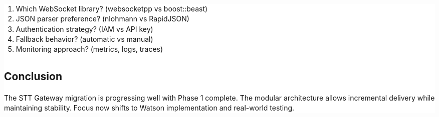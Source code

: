 1. Which WebSocket library? (websocketpp vs boost::beast)
2. JSON parser preference? (nlohmann vs RapidJSON)
3. Authentication strategy? (IAM vs API key)
4. Fallback behavior? (automatic vs manual)
5. Monitoring approach? (metrics, logs, traces)

## Conclusion

The STT Gateway migration is progressing well with Phase 1 complete. The modular architecture allows incremental delivery while maintaining stability. Focus now shifts to Watson implementation and real-world testing.